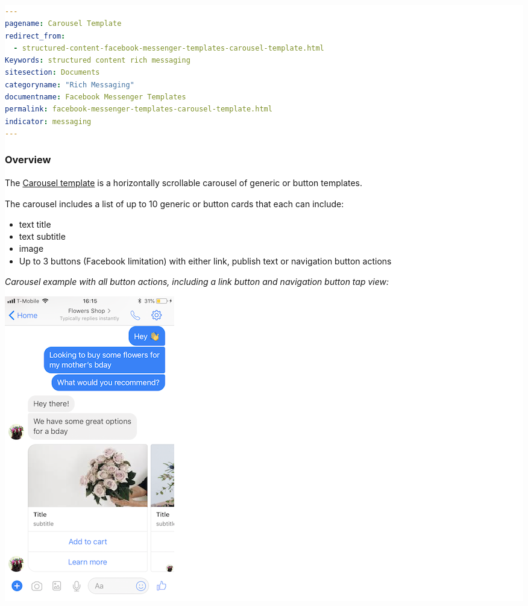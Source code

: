 ```yaml
---
pagename: Carousel Template
redirect_from: 
  - structured-content-facebook-messenger-templates-carousel-template.html
Keywords: structured content rich messaging
sitesection: Documents
categoryname: "Rich Messaging"
documentname: Facebook Messenger Templates
permalink: facebook-messenger-templates-carousel-template.html
indicator: messaging
---
```


### Overview

The [Carousel template](https://developers.facebook.com/docs/messenger-platform/send-messages/template/generic#carousel) is a horizontally scrollable carousel of generic or button templates.

The carousel includes a list of up to 10 generic or button cards that each can include:

* text title
* text subtitle
* image
* Up to 3 buttons (Facebook limitation) with either link, publish text or navigation button actions

*Carousel example with all button actions, including a link button and navigation button tap view:*

![](img/fb_structuredcontent_image_6.png)

